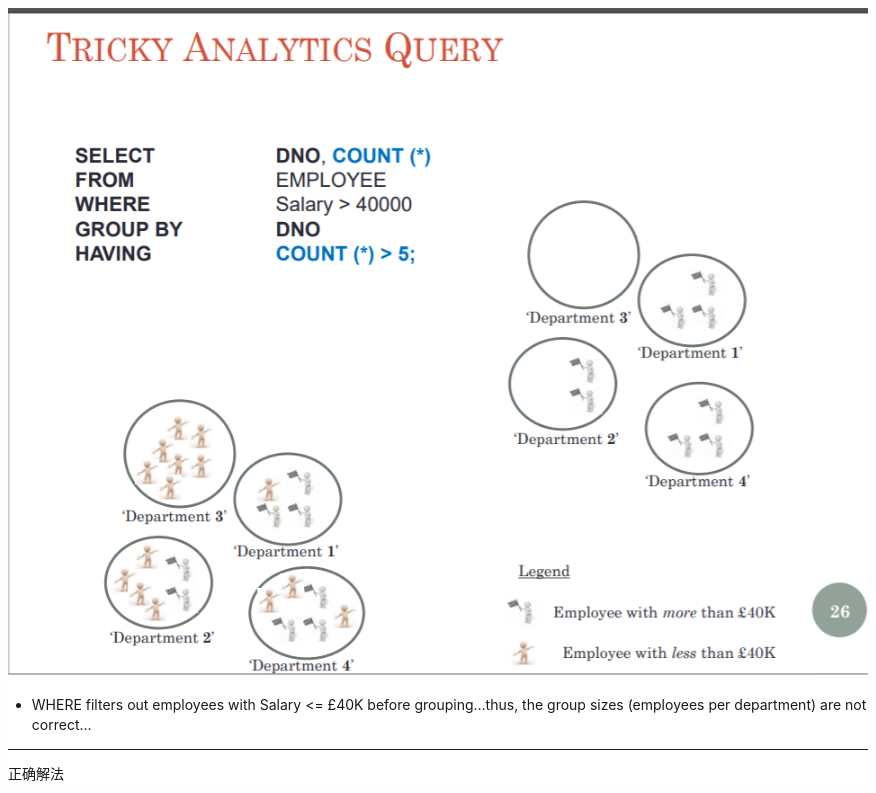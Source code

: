 ![](/static/2021-02-15-20-57-27.png)

* WHERE filters out employees with Salary <= £40K before grouping…thus, the group sizes (employees per department) are not correct…

---

正确解法
